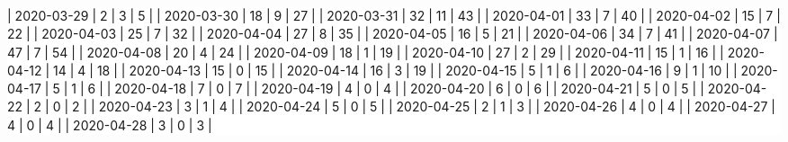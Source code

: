 | 2020-03-29 |                            2 |                                3 |       5 |
| 2020-03-30 |                           18 |                                9 |      27 |
| 2020-03-31 |                           32 |                               11 |      43 |
| 2020-04-01 |                           33 |                                7 |      40 |
| 2020-04-02 |                           15 |                                7 |      22 |
| 2020-04-03 |                           25 |                                7 |      32 |
| 2020-04-04 |                           27 |                                8 |      35 |
| 2020-04-05 |                           16 |                                5 |      21 |
| 2020-04-06 |                           34 |                                7 |      41 |
| 2020-04-07 |                           47 |                                7 |      54 |
| 2020-04-08 |                           20 |                                4 |      24 |
| 2020-04-09 |                           18 |                                1 |      19 |
| 2020-04-10 |                           27 |                                2 |      29 |
| 2020-04-11 |                           15 |                                1 |      16 |
| 2020-04-12 |                           14 |                                4 |      18 |
| 2020-04-13 |                           15 |                                0 |      15 |
| 2020-04-14 |                           16 |                                3 |      19 |
| 2020-04-15 |                            5 |                                1 |       6 |
| 2020-04-16 |                            9 |                                1 |      10 |
| 2020-04-17 |                            5 |                                1 |       6 |
| 2020-04-18 |                            7 |                                0 |       7 |
| 2020-04-19 |                            4 |                                0 |       4 |
| 2020-04-20 |                            6 |                                0 |       6 |
| 2020-04-21 |                            5 |                                0 |       5 |
| 2020-04-22 |                            2 |                                0 |       2 |
| 2020-04-23 |                            3 |                                1 |       4 |
| 2020-04-24 |                            5 |                                0 |       5 |
| 2020-04-25 |                            2 |                                1 |       3 |
| 2020-04-26 |                            4 |                                0 |       4 |
| 2020-04-27 |                            4 |                                0 |       4 |
| 2020-04-28 |                            3 |                                0 |       3 |
